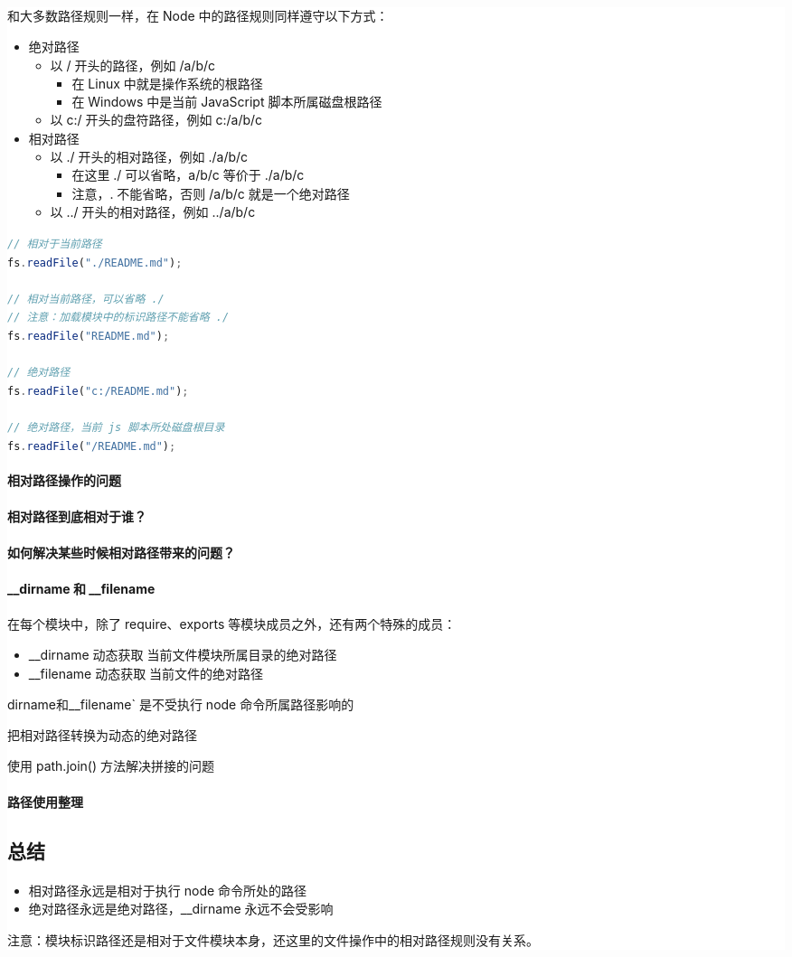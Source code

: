 和大多数路径规则一样，在 Node 中的路径规则同样遵守以下方式：

- 绝对路径
  - 以 / 开头的路径，例如 /a/b/c
    - 在 Linux 中就是操作系统的根路径
    - 在 Windows 中是当前 JavaScript 脚本所属磁盘根路径
  - 以 c:/ 开头的盘符路径，例如 c:/a/b/c
- 相对路径
  - 以 ./ 开头的相对路径，例如 ./a/b/c
    - 在这里 ./ 可以省略，a/b/c 等价于 ./a/b/c
    - 注意，. 不能省略，否则 /a/b/c 就是一个绝对路径
  - 以 ../ 开头的相对路径，例如 ../a/b/c

```js
// 相对于当前路径
fs.readFile("./README.md");

// 相对当前路径，可以省略 ./
// 注意：加载模块中的标识路径不能省略 ./
fs.readFile("README.md");

// 绝对路径
fs.readFile("c:/README.md");

// 绝对路径，当前 js 脚本所处磁盘根目录
fs.readFile("/README.md");
```

#### 相对路径操作的问题

#### 相对路径到底相对于谁？

#### 如何解决某些时候相对路径带来的问题？

#### __dirname 和 __filename

在每个模块中，除了 require、exports 等模块成员之外，还有两个特殊的成员：

- __dirname 动态获取 当前文件模块所属目录的绝对路径
- __filename 动态获取 当前文件的绝对路径

dirname和__filename` 是不受执行 node 命令所属路径影响的

把相对路径转换为动态的绝对路径

使用 path.join() 方法解决拼接的问题

#### 路径使用整理

## 总结

- 相对路径永远是相对于执行 node 命令所处的路径
- 绝对路径永远是绝对路径，__dirname 永远不会受影响

注意：模块标识路径还是相对于文件模块本身，还这里的文件操作中的相对路径规则没有关系。